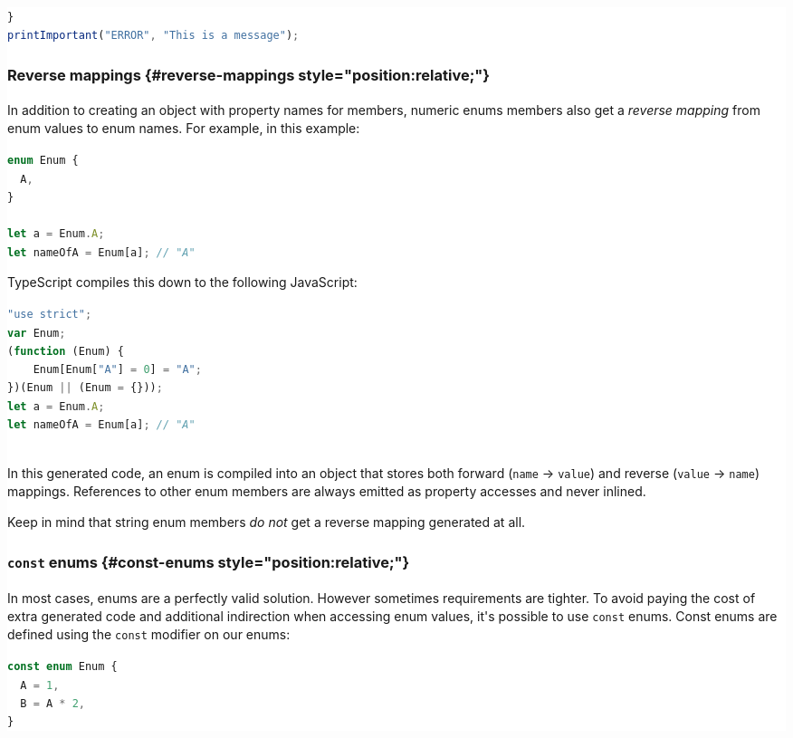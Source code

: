 ```ts
}
printImportant("ERROR", "This is a message");
```

### Reverse mappings {#reverse-mappings style="position:relative;"}

In addition to creating an object with property names for members,
numeric enums members also get a *reverse mapping* from enum values to
enum names. For example, in this example:

```ts
enum Enum {
  A,
}
 
let a = Enum.A;
let nameOfA = Enum[a]; // "A"
```

TypeScript compiles this down to the following JavaScript:

```ts
"use strict";
var Enum;
(function (Enum) {
    Enum[Enum["A"] = 0] = "A";
})(Enum || (Enum = {}));
let a = Enum.A;
let nameOfA = Enum[a]; // "A"
 
```

In this generated code, an enum is compiled into an object that stores
both forward (`name` -\> `value`) and reverse (`value` -\> `name`)
mappings. References to other enum members are always emitted as
property accesses and never inlined.

Keep in mind that string enum members *do not* get a reverse mapping
generated at all.

### `const` enums {#const-enums style="position:relative;"}

In most cases, enums are a perfectly valid solution. However sometimes
requirements are tighter. To avoid paying the cost of extra generated
code and additional indirection when accessing enum values, it's
possible to use `const` enums. Const enums are defined using the `const`
modifier on our enums:

```ts
const enum Enum {
  A = 1,
  B = A * 2,
}
```
